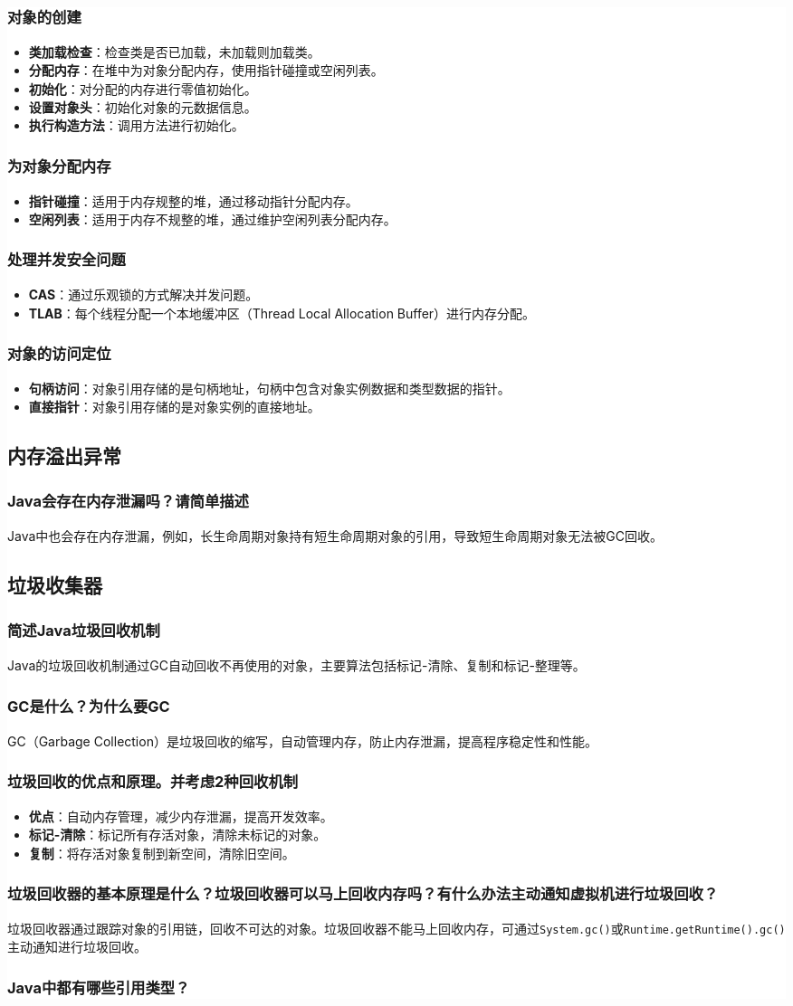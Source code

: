 ### 对象的创建

- **类加载检查**：检查类是否已加载，未加载则加载类。
- **分配内存**：在堆中为对象分配内存，使用指针碰撞或空闲列表。
- **初始化**：对分配的内存进行零值初始化。
- **设置对象头**：初始化对象的元数据信息。
- **执行构造方法**：调用<init>方法进行初始化。

### 为对象分配内存

- **指针碰撞**：适用于内存规整的堆，通过移动指针分配内存。
- **空闲列表**：适用于内存不规整的堆，通过维护空闲列表分配内存。

### 处理并发安全问题

- **CAS**：通过乐观锁的方式解决并发问题。
- **TLAB**：每个线程分配一个本地缓冲区（Thread Local Allocation Buffer）进行内存分配。

### 对象的访问定位

- **句柄访问**：对象引用存储的是句柄地址，句柄中包含对象实例数据和类型数据的指针。
- **直接指针**：对象引用存储的是对象实例的直接地址。

## 内存溢出异常

### Java会存在内存泄漏吗？请简单描述

Java中也会存在内存泄漏，例如，长生命周期对象持有短生命周期对象的引用，导致短生命周期对象无法被GC回收。

## 垃圾收集器

### 简述Java垃圾回收机制

Java的垃圾回收机制通过GC自动回收不再使用的对象，主要算法包括标记-清除、复制和标记-整理等。

### GC是什么？为什么要GC

GC（Garbage Collection）是垃圾回收的缩写，自动管理内存，防止内存泄漏，提高程序稳定性和性能。

### 垃圾回收的优点和原理。并考虑2种回收机制

- **优点**：自动内存管理，减少内存泄漏，提高开发效率。
- **标记-清除**：标记所有存活对象，清除未标记的对象。
- **复制**：将存活对象复制到新空间，清除旧空间。

### 垃圾回收器的基本原理是什么？垃圾回收器可以马上回收内存吗？有什么办法主动通知虚拟机进行垃圾回收？

垃圾回收器通过跟踪对象的引用链，回收不可达的对象。垃圾回收器不能马上回收内存，可通过`System.gc()`或`Runtime.getRuntime().gc()`主动通知进行垃圾回收。

### Java中都有哪些引用类型？
